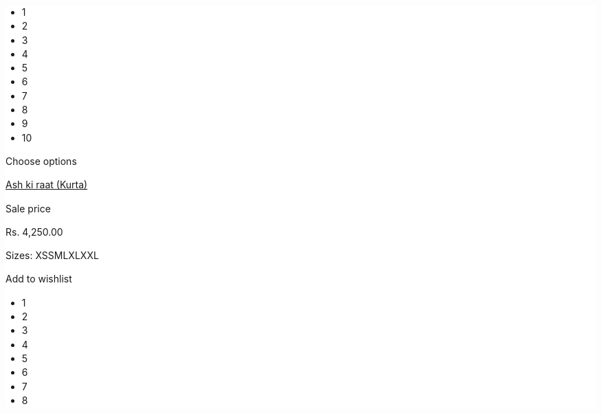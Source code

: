 [](/products/ash-ki-raat)

[](/products/ash-ki-raat)

[](/products/ash-ki-raat)

[](/products/ash-ki-raat)

[](/products/ash-ki-raat)

[](/products/ash-ki-raat)

[](/products/ash-ki-raat)

[](/products/ash-ki-raat)

[](/products/ash-ki-raat)

- 1
- 2
- 3
- 4
- 5
- 6
- 7
- 8
- 9
- 10

Choose options

[Ash ki raat (Kurta)](/products/ash-ki-raat)

Sale price

Rs. 4,250.00

Sizes: XSSMLXLXXL

Add to wishlist

[](/products/dil-se-lilac)

[](/products/dil-se-lilac)

[](/products/dil-se-lilac)

[](/products/dil-se-lilac)

[](/products/dil-se-lilac)

[](/products/dil-se-lilac)

[](/products/dil-se-lilac)

[](/products/dil-se-lilac)

[](/products/dil-se-lilac)

- 1
- 2
- 3
- 4
- 5
- 6
- 7
- 8
